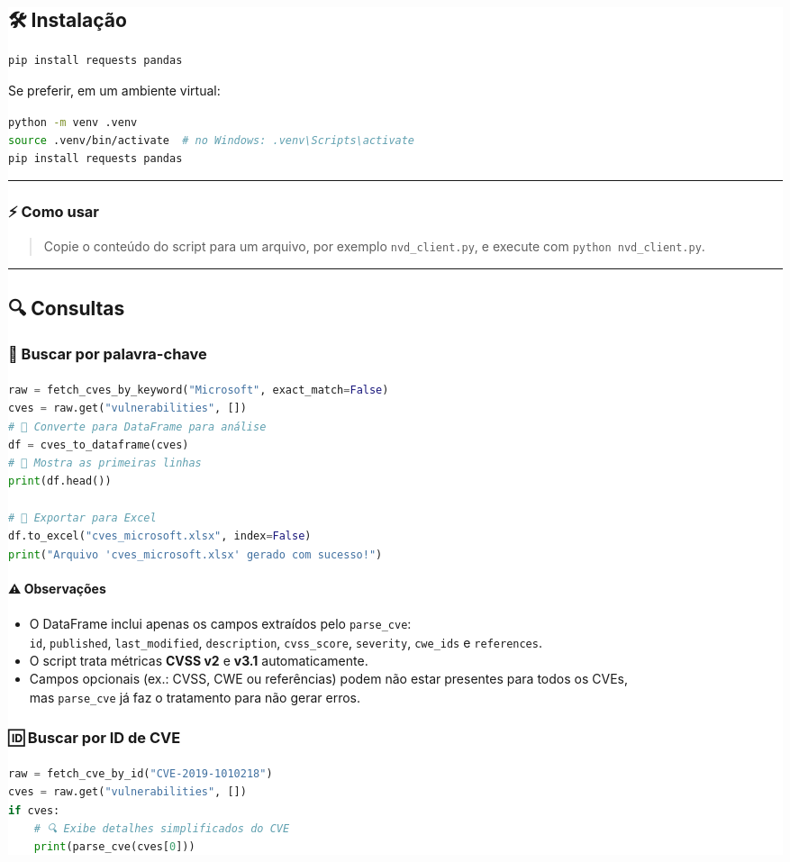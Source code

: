 
## 🛠️ Instalação

```bash
pip install requests pandas
```

Se preferir, em um ambiente virtual:

```bash
python -m venv .venv
source .venv/bin/activate  # no Windows: .venv\Scripts\activate
pip install requests pandas
```

---

### ⚡ Como usar

> Copie o conteúdo do script para um arquivo, por exemplo `nvd_client.py`, e execute com `python nvd_client.py`.

---

## 🔍 Consultas

### 🔎 Buscar por palavra-chave

```python
raw = fetch_cves_by_keyword("Microsoft", exact_match=False)
cves = raw.get("vulnerabilities", [])
# 📝 Converte para DataFrame para análise
df = cves_to_dataframe(cves)
# 👀 Mostra as primeiras linhas
print(df.head())

# 💾 Exportar para Excel
df.to_excel("cves_microsoft.xlsx", index=False)
print("Arquivo 'cves_microsoft.xlsx' gerado com sucesso!")
```

#### ⚠️ Observações

- O DataFrame inclui apenas os campos extraídos pelo `parse_cve`:  
  `id`, `published`, `last_modified`, `description`, `cvss_score`, `severity`, `cwe_ids` e `references`.
- O script trata métricas **CVSS v2** e **v3.1** automaticamente.
- Campos opcionais (ex.: CVSS, CWE ou referências) podem não estar presentes para todos os CVEs,  
  mas `parse_cve` já faz o tratamento para não gerar erros.

### 🆔 Buscar por ID de CVE

```python
raw = fetch_cve_by_id("CVE-2019-1010218")
cves = raw.get("vulnerabilities", [])
if cves:
    # 🔍 Exibe detalhes simplificados do CVE
    print(parse_cve(cves[0]))
```
